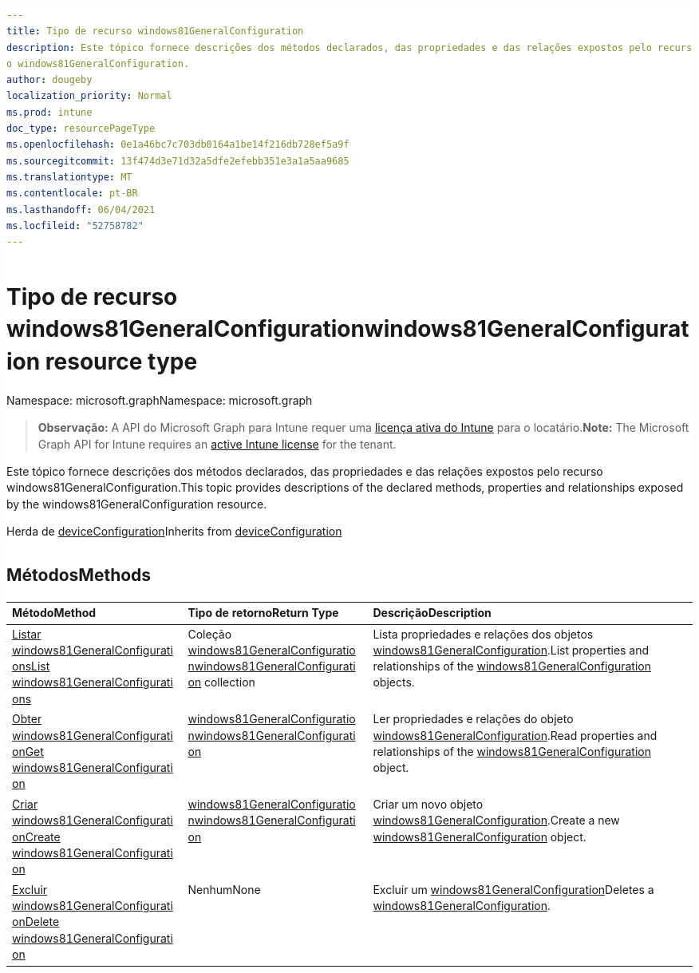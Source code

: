 ```yaml
---
title: Tipo de recurso windows81GeneralConfiguration
description: Este tópico fornece descrições dos métodos declarados, das propriedades e das relações expostos pelo recurso windows81GeneralConfiguration.
author: dougeby
localization_priority: Normal
ms.prod: intune
doc_type: resourcePageType
ms.openlocfilehash: 0e1a46bc7c703db0164a1be14f216db728ef5a9f
ms.sourcegitcommit: 13f474d3e71d32a5dfe2efebb351e3a1a5aa9685
ms.translationtype: MT
ms.contentlocale: pt-BR
ms.lasthandoff: 06/04/2021
ms.locfileid: "52758782"
---
```

# <a name="windows81generalconfiguration-resource-type"></a><span data-ttu-id="84551-103">Tipo de recurso windows81GeneralConfiguration</span><span class="sxs-lookup"><span data-stu-id="84551-103">windows81GeneralConfiguration resource type</span></span>

<span data-ttu-id="84551-104">Namespace: microsoft.graph</span><span class="sxs-lookup"><span data-stu-id="84551-104">Namespace: microsoft.graph</span></span>

> <span data-ttu-id="84551-105">**Observação:** A API do Microsoft Graph para Intune requer uma [licença ativa do Intune](https://go.microsoft.com/fwlink/?linkid=839381) para o locatário.</span><span class="sxs-lookup"><span data-stu-id="84551-105">**Note:** The Microsoft Graph API for Intune requires an [active Intune license](https://go.microsoft.com/fwlink/?linkid=839381) for the tenant.</span></span>

<span data-ttu-id="84551-106">Este tópico fornece descrições dos métodos declarados, das propriedades e das relações expostos pelo recurso windows81GeneralConfiguration.</span><span class="sxs-lookup"><span data-stu-id="84551-106">This topic provides descriptions of the declared methods, properties and relationships exposed by the windows81GeneralConfiguration resource.</span></span>


<span data-ttu-id="84551-107">Herda de [deviceConfiguration](../resources/intune-deviceconfig-deviceconfiguration.md)</span><span class="sxs-lookup"><span data-stu-id="84551-107">Inherits from [deviceConfiguration](../resources/intune-deviceconfig-deviceconfiguration.md)</span></span>

## <a name="methods"></a><span data-ttu-id="84551-108">Métodos</span><span class="sxs-lookup"><span data-stu-id="84551-108">Methods</span></span>
|<span data-ttu-id="84551-109">Método</span><span class="sxs-lookup"><span data-stu-id="84551-109">Method</span></span>|<span data-ttu-id="84551-110">Tipo de retorno</span><span class="sxs-lookup"><span data-stu-id="84551-110">Return Type</span></span>|<span data-ttu-id="84551-111">Descrição</span><span class="sxs-lookup"><span data-stu-id="84551-111">Description</span></span>|
|:---|:---|:---|
|[<span data-ttu-id="84551-112">Listar windows81GeneralConfigurations</span><span class="sxs-lookup"><span data-stu-id="84551-112">List windows81GeneralConfigurations</span></span>](../api/intune-deviceconfig-windows81generalconfiguration-list.md)|<span data-ttu-id="84551-113">Coleção [windows81GeneralConfiguration](../resources/intune-deviceconfig-windows81generalconfiguration.md)</span><span class="sxs-lookup"><span data-stu-id="84551-113">[windows81GeneralConfiguration](../resources/intune-deviceconfig-windows81generalconfiguration.md) collection</span></span>|<span data-ttu-id="84551-114">Lista propriedades e relações dos objetos [windows81GeneralConfiguration](../resources/intune-deviceconfig-windows81generalconfiguration.md).</span><span class="sxs-lookup"><span data-stu-id="84551-114">List properties and relationships of the [windows81GeneralConfiguration](../resources/intune-deviceconfig-windows81generalconfiguration.md) objects.</span></span>|
|[<span data-ttu-id="84551-115">Obter windows81GeneralConfiguration</span><span class="sxs-lookup"><span data-stu-id="84551-115">Get windows81GeneralConfiguration</span></span>](../api/intune-deviceconfig-windows81generalconfiguration-get.md)|[<span data-ttu-id="84551-116">windows81GeneralConfiguration</span><span class="sxs-lookup"><span data-stu-id="84551-116">windows81GeneralConfiguration</span></span>](../resources/intune-deviceconfig-windows81generalconfiguration.md)|<span data-ttu-id="84551-117">Ler propriedades e relações do objeto [windows81GeneralConfiguration](../resources/intune-deviceconfig-windows81generalconfiguration.md).</span><span class="sxs-lookup"><span data-stu-id="84551-117">Read properties and relationships of the [windows81GeneralConfiguration](../resources/intune-deviceconfig-windows81generalconfiguration.md) object.</span></span>|
|[<span data-ttu-id="84551-118">Criar windows81GeneralConfiguration</span><span class="sxs-lookup"><span data-stu-id="84551-118">Create windows81GeneralConfiguration</span></span>](../api/intune-deviceconfig-windows81generalconfiguration-create.md)|[<span data-ttu-id="84551-119">windows81GeneralConfiguration</span><span class="sxs-lookup"><span data-stu-id="84551-119">windows81GeneralConfiguration</span></span>](../resources/intune-deviceconfig-windows81generalconfiguration.md)|<span data-ttu-id="84551-120">Criar um novo objeto [windows81GeneralConfiguration](../resources/intune-deviceconfig-windows81generalconfiguration.md).</span><span class="sxs-lookup"><span data-stu-id="84551-120">Create a new [windows81GeneralConfiguration](../resources/intune-deviceconfig-windows81generalconfiguration.md) object.</span></span>|
|[<span data-ttu-id="84551-121">Excluir windows81GeneralConfiguration</span><span class="sxs-lookup"><span data-stu-id="84551-121">Delete windows81GeneralConfiguration</span></span>](../api/intune-deviceconfig-windows81generalconfiguration-delete.md)|<span data-ttu-id="84551-122">Nenhum</span><span class="sxs-lookup"><span data-stu-id="84551-122">None</span></span>|<span data-ttu-id="84551-123">Excluir um [windows81GeneralConfiguration](../resources/intune-deviceconfig-windows81generalconfiguration.md)</span><span class="sxs-lookup"><span data-stu-id="84551-123">Deletes a [windows81GeneralConfiguration](../resources/intune-deviceconfig-windows81generalconfiguration.md).</span></span>|